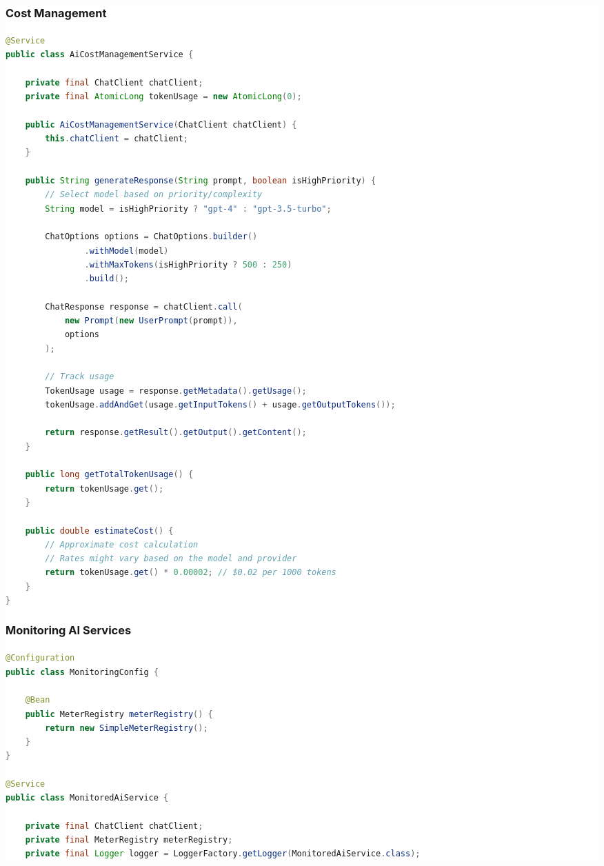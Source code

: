 ### Cost Management

```java
@Service
public class AiCostManagementService {

    private final ChatClient chatClient;
    private final AtomicLong tokenUsage = new AtomicLong(0);
    
    public AiCostManagementService(ChatClient chatClient) {
        this.chatClient = chatClient;
    }
    
    public String generateResponse(String prompt, boolean isHighPriority) {
        // Select model based on priority/complexity
        String model = isHighPriority ? "gpt-4" : "gpt-3.5-turbo";
        
        ChatOptions options = ChatOptions.builder()
                .withModel(model)
                .withMaxTokens(isHighPriority ? 500 : 250)
                .build();
        
        ChatResponse response = chatClient.call(
            new Prompt(new UserPrompt(prompt)), 
            options
        );
        
        // Track usage
        TokenUsage usage = response.getMetadata().getUsage();
        tokenUsage.addAndGet(usage.getInputTokens() + usage.getOutputTokens());
        
        return response.getResult().getOutput().getContent();
    }
    
    public long getTotalTokenUsage() {
        return tokenUsage.get();
    }
    
    public double estimateCost() {
        // Approximate cost calculation
        // Rates might vary based on the model and provider
        return tokenUsage.get() * 0.00002; // $0.02 per 1000 tokens
    }
}
```

### Monitoring AI Services

```java
@Configuration
public class MonitoringConfig {

    @Bean
    public MeterRegistry meterRegistry() {
        return new SimpleMeterRegistry();
    }
}

@Service
public class MonitoredAiService {

    private final ChatClient chatClient;
    private final MeterRegistry meterRegistry;
    private final Logger logger = LoggerFactory.getLogger(MonitoredAiService.class);
```